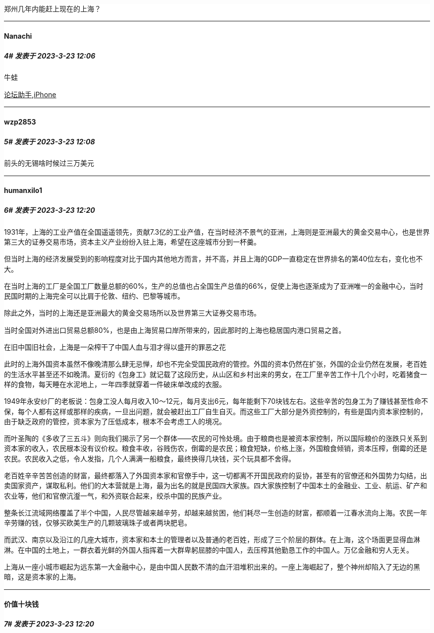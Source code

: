 郑州几年内能赶上现在的上海？

*****

####  Nanachi  
##### 4#       发表于 2023-3-23 12:06

牛蛙

[论坛助手,iPhone](https://bbs.saraba1st.com/2b/forum.php?mod=viewthread&amp;tid=2029836)

*****

####  wzp2853  
##### 5#       发表于 2023-3-23 12:08

前头的无锡啥时候过三万美元

*****

####  humanxilo1  
##### 6#       发表于 2023-3-23 12:20

1931年，上海的工业产值在全国遥遥领先，贡献7.3亿的工业产值，在当时经济不景气的亚洲，上海则是亚洲最大的黄金交易中心，也是世界第三大的证券交易市场，资本主义产业纷纷入驻上海，希望在这座城市分到一杯羹。

但当时上海的经济发展受到的影响程度对比于国内其他地方而言，并不高，并且上海的GDP一直稳定在世界排名的第40位左右，变化也不大。

在当时上海的工厂是全国工厂数量总额的60%，生产的总值也占全国生产总值的66%，促使上海也逐渐成为了亚洲唯一的金融中心，当时民国时期的上海完全可以比肩于伦敦、纽约、巴黎等城市。

除此之外，当时的上海还是亚洲最大的黄金交易场所以及世界第三大证券交易市场。

当时全国对外进出口贸易总额80%，也是由上海贸易口岸所带来的，因此那时的上海也稳居国内港口贸易之首。

在旧中国旧社会，上海是一朵榨干了中国人血与泪才得以盛开的罪恶之花

此时的上海外国资本虽然不像晚清那么肆无忌惮，却也不完全受国民政府的管控。外国的资本仍然在扩张，外国的企业仍然在发展，老百姓的生活水平甚至还不如晚清。夏衍的《包身工》就记载了这段历史，从山区和乡村出来的男女，在工厂里辛苦工作十几个小时，吃着猪食一样的食物，每天睡在水泥地上，一年四季就穿着一件破床单改成的衣服。

1949年永安纱厂的老板说：包身工没人每月收入10～12元，每月支出6元，每年能剩下70块钱左右。这些辛苦的包身工为了赚钱甚至性命不保，每个人都有这样或那样的疾病，一旦出问题，就会被赶出工厂自生自灭。而这些工厂大部分是外资控制的，有些是国内资本家控制的，由于缺乏政府的管控，资本家为了压低成本，根本不会考虑工人的境况。

而叶圣陶的《多收了三五斗》则向我们揭示了另一个群体——农民的可怜处境。由于粮商也是被资本家控制，所以国际粮价的涨跌只关系到资本家的收入，农民根本没有议价权。粮食丰收，谷贱伤农，倒霉的是农民；粮食短缺，价格上涨，外国粮食倾销，资本压榨，倒霉的还是农民。农民收入之低，令人发指，几个人满满一船粮食，最终换得几块钱，买个玩具都不舍得。

老百姓辛辛苦苦创造的财富，最终都落入了外国资本家和官僚手中，这一切都离不开国民政府的妥协，甚至有的官僚还和外国势力勾结，出卖国家资产，谋取私利。他们的大本营就是上海，最为出名的就是民国四大家族。四大家族控制了中国本土的金融业、工业、航运、矿产和农业等，他们和官僚沆瀣一气，和外资联合起来，绞杀中国的民族产业。

整条长江流域网络覆盖了半个中国，人民尽管越来越辛劳，却越来越贫困，他们耗尽一生创造的财富，都顺着一江春水流向上海。农民一年辛劳赚的钱，仅够买欧美生产的几颗玻璃珠子或者两块肥皂。

而武汉、南京以及沿江的几座大城市，资本家和本土的管理者以及普通的老百姓，形成了三个阶层的群体。在上海，这个场面更显得血淋淋。在中国的土地上，一群衣着光鲜的外国人指挥着一大群卑躬屈膝的中国人，去压榨其他勤恳工作的中国人。万亿金融和穷人无关。

上海从一座小城市崛起为远东第一大金融中心，是由中国人民数不清的血汗泪堆积出来的。一座上海崛起了，整个神州却陷入了无边的黑暗，这是资本家的上海。

*****

####  价值十块钱  
##### 7#       发表于 2023-3-23 12:20
